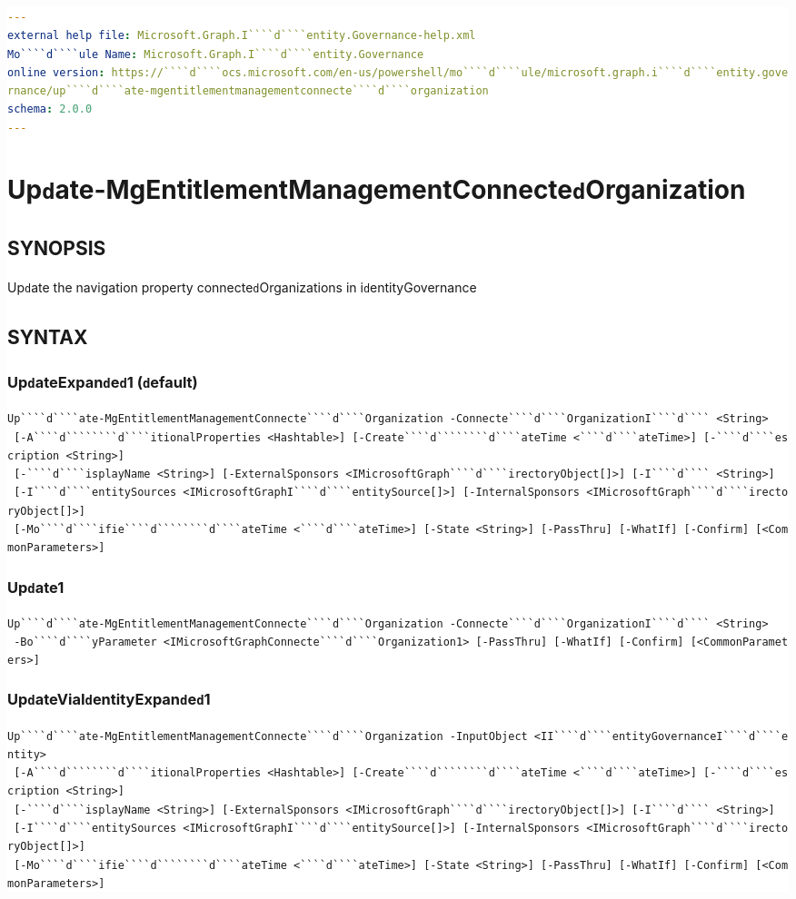 ```yaml
---
external help file: Microsoft.Graph.I````d````entity.Governance-help.xml
Mo````d````ule Name: Microsoft.Graph.I````d````entity.Governance
online version: https://````d````ocs.microsoft.com/en-us/powershell/mo````d````ule/microsoft.graph.i````d````entity.governance/up````d````ate-mgentitlementmanagementconnecte````d````organization
schema: 2.0.0
---
```


# Up````d````ate-MgEntitlementManagementConnecte````d````Organization

## SYNOPSIS
Up````d````ate the navigation property connecte````d````Organizations in i````d````entityGovernance

## SYNTAX

### Up````d````ateExpan````d````e````d````1 (````d````efault)
```
Up````d````ate-MgEntitlementManagementConnecte````d````Organization -Connecte````d````OrganizationI````d```` <String>
 [-A````d````````d````itionalProperties <Hashtable>] [-Create````d````````d````ateTime <````d````ateTime>] [-````d````escription <String>]
 [-````d````isplayName <String>] [-ExternalSponsors <IMicrosoftGraph````d````irectoryObject[]>] [-I````d```` <String>]
 [-I````d````entitySources <IMicrosoftGraphI````d````entitySource[]>] [-InternalSponsors <IMicrosoftGraph````d````irectoryObject[]>]
 [-Mo````d````ifie````d````````d````ateTime <````d````ateTime>] [-State <String>] [-PassThru] [-WhatIf] [-Confirm] [<CommonParameters>]
```

### Up````d````ate1
```
Up````d````ate-MgEntitlementManagementConnecte````d````Organization -Connecte````d````OrganizationI````d```` <String>
 -Bo````d````yParameter <IMicrosoftGraphConnecte````d````Organization1> [-PassThru] [-WhatIf] [-Confirm] [<CommonParameters>]
```

### Up````d````ateViaI````d````entityExpan````d````e````d````1
```
Up````d````ate-MgEntitlementManagementConnecte````d````Organization -InputObject <II````d````entityGovernanceI````d````entity>
 [-A````d````````d````itionalProperties <Hashtable>] [-Create````d````````d````ateTime <````d````ateTime>] [-````d````escription <String>]
 [-````d````isplayName <String>] [-ExternalSponsors <IMicrosoftGraph````d````irectoryObject[]>] [-I````d```` <String>]
 [-I````d````entitySources <IMicrosoftGraphI````d````entitySource[]>] [-InternalSponsors <IMicrosoftGraph````d````irectoryObject[]>]
 [-Mo````d````ifie````d````````d````ateTime <````d````ateTime>] [-State <String>] [-PassThru] [-WhatIf] [-Confirm] [<CommonParameters>]
```
